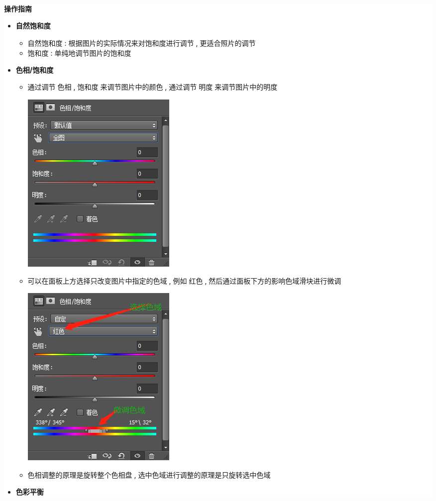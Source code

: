 **操作指南**

* **自然饱和度** 

  * 自然饱和度 : 根据图片的实际情况来对饱和度进行调节 , 更适合照片的调节
  * 饱和度 : 单纯地调节图片的饱和度 

* **色相/饱和度**

  * 通过调节 色相 , 饱和度 来调节图片中的颜色 , 通过调节 明度 来调节图片中的明度

    ![](色相饱和度.png)

  * 可以在面板上方选择只改变图片中指定的色域 , 例如 红色 , 然后通过面板下方的影响色域滑块进行微调

    ![](设置调节色域.png)

  * 色相调整的原理是旋转整个色相盘 , 选中色域进行调整的原理是只旋转选中色域

* **色彩平衡**
